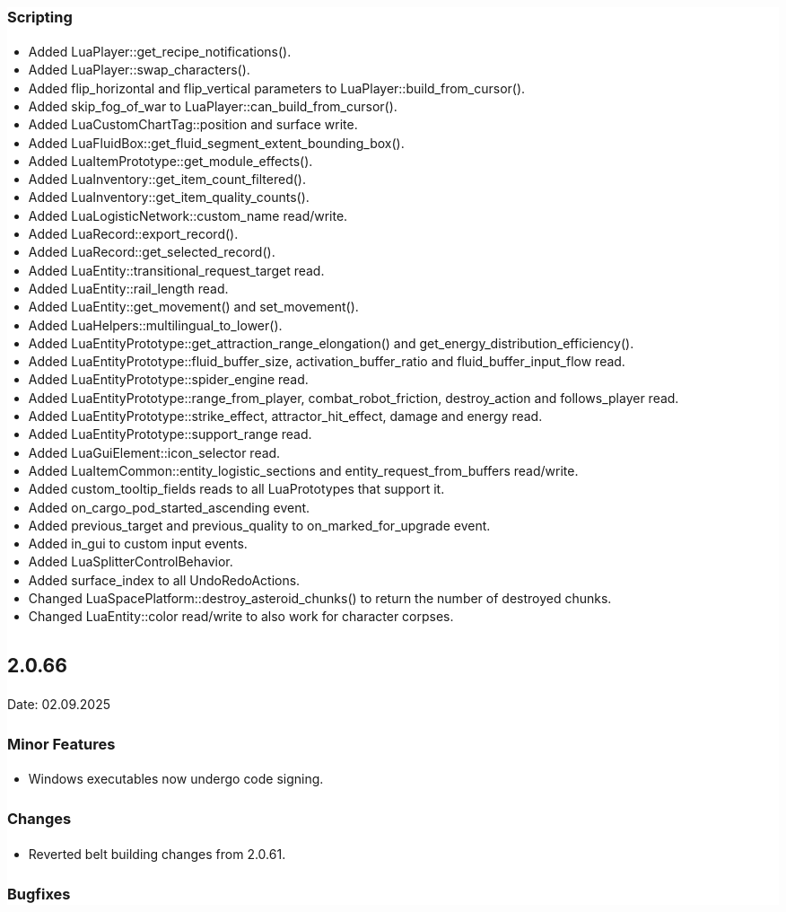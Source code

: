 ### Scripting

- Added LuaPlayer::get_recipe_notifications().
- Added LuaPlayer::swap_characters().
- Added flip_horizontal and flip_vertical parameters to LuaPlayer::build_from_cursor().
- Added skip_fog_of_war to LuaPlayer::can_build_from_cursor().
- Added LuaCustomChartTag::position and surface write.
- Added LuaFluidBox::get_fluid_segment_extent_bounding_box().
- Added LuaItemPrototype::get_module_effects().
- Added LuaInventory::get_item_count_filtered().
- Added LuaInventory::get_item_quality_counts().
- Added LuaLogisticNetwork::custom_name read/write.
- Added LuaRecord::export_record().
- Added LuaRecord::get_selected_record().
- Added LuaEntity::transitional_request_target read.
- Added LuaEntity::rail_length read.
- Added LuaEntity::get_movement() and set_movement().
- Added LuaHelpers::multilingual_to_lower().
- Added LuaEntityPrototype::get_attraction_range_elongation() and get_energy_distribution_efficiency().
- Added LuaEntityPrototype::fluid_buffer_size, activation_buffer_ratio and fluid_buffer_input_flow read.
- Added LuaEntityPrototype::spider_engine read.
- Added LuaEntityPrototype::range_from_player, combat_robot_friction, destroy_action and follows_player read.
- Added LuaEntityPrototype::strike_effect, attractor_hit_effect, damage and energy read.
- Added LuaEntityPrototype::support_range read.
- Added LuaGuiElement::icon_selector read.
- Added LuaItemCommon::entity_logistic_sections and entity_request_from_buffers read/write.
- Added custom_tooltip_fields reads to all LuaPrototypes that support it.
- Added on_cargo_pod_started_ascending event.
- Added previous_target and previous_quality to on_marked_for_upgrade event.
- Added in_gui to custom input events.
- Added LuaSplitterControlBehavior.
- Added surface_index to all UndoRedoActions.
- Changed LuaSpacePlatform::destroy_asteroid_chunks() to return the number of destroyed chunks.
- Changed LuaEntity::color read/write to also work for character corpses.

## 2.0.66

Date: 02.09.2025

### Minor Features

- Windows executables now undergo code signing.

### Changes

- Reverted belt building changes from 2.0.61.

### Bugfixes
